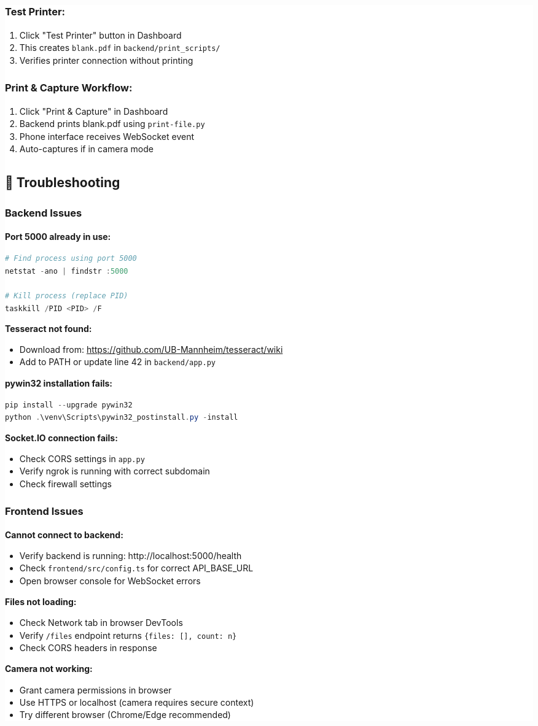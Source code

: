 ### Test Printer:
1. Click "Test Printer" button in Dashboard
2. This creates `blank.pdf` in `backend/print_scripts/`
3. Verifies printer connection without printing

### Print & Capture Workflow:
1. Click "Print & Capture" in Dashboard
2. Backend prints blank.pdf using `print-file.py`
3. Phone interface receives WebSocket event
4. Auto-captures if in camera mode

## 🐛 Troubleshooting

### Backend Issues

**Port 5000 already in use:**
```powershell
# Find process using port 5000
netstat -ano | findstr :5000

# Kill process (replace PID)
taskkill /PID <PID> /F
```

**Tesseract not found:**
- Download from: https://github.com/UB-Mannheim/tesseract/wiki
- Add to PATH or update line 42 in `backend/app.py`

**pywin32 installation fails:**
```powershell
pip install --upgrade pywin32
python .\venv\Scripts\pywin32_postinstall.py -install
```

**Socket.IO connection fails:**
- Check CORS settings in `app.py`
- Verify ngrok is running with correct subdomain
- Check firewall settings

### Frontend Issues

**Cannot connect to backend:**
- Verify backend is running: http://localhost:5000/health
- Check `frontend/src/config.ts` for correct API_BASE_URL
- Open browser console for WebSocket errors

**Files not loading:**
- Check Network tab in browser DevTools
- Verify `/files` endpoint returns `{files: [], count: n}`
- Check CORS headers in response

**Camera not working:**
- Grant camera permissions in browser
- Use HTTPS or localhost (camera requires secure context)
- Try different browser (Chrome/Edge recommended)
